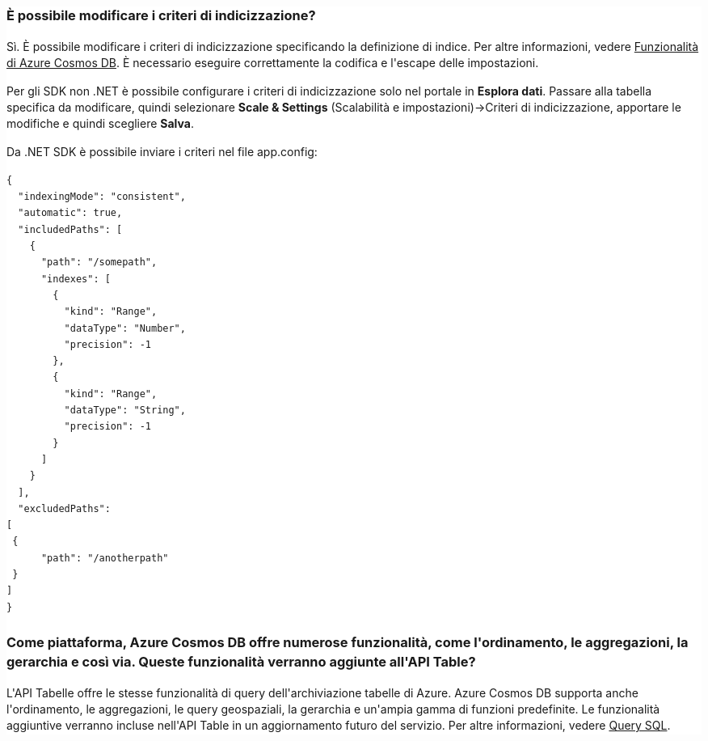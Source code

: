 ### <a name="can-i-change-the-indexing-policy"></a>È possibile modificare i criteri di indicizzazione?
Sì. È possibile modificare i criteri di indicizzazione specificando la definizione di indice. Per altre informazioni, vedere [Funzionalità di Azure Cosmos DB](../cosmos-db/tutorial-develop-table-dotnet.md#azure-cosmos-db-capabilities). È necessario eseguire correttamente la codifica e l'escape delle impostazioni. 

Per gli SDK non .NET è possibile configurare i criteri di indicizzazione solo nel portale in **Esplora dati**. Passare alla tabella specifica da modificare, quindi selezionare **Scale & Settings** (Scalabilità e impostazioni)->Criteri di indicizzazione, apportare le modifiche e quindi scegliere **Salva**.

Da .NET SDK è possibile inviare i criteri nel file app.config:
```
{
  "indexingMode": "consistent",
  "automatic": true,
  "includedPaths": [
    {
      "path": "/somepath",
      "indexes": [
        {
          "kind": "Range",
          "dataType": "Number",
          "precision": -1
        },
        {
          "kind": "Range",
          "dataType": "String",
          "precision": -1
        } 
      ]
    }
  ],
  "excludedPaths": 
[
 {
      "path": "/anotherpath"
 }
]
}
```

### <a name="azure-cosmos-db-as-a-platform-seems-to-have-lot-of-capabilities-such-as-sorting-aggregates-hierarchy-and-other-functionality-will-you-be-adding-these-capabilities-to-the-table-api"></a>Come piattaforma, Azure Cosmos DB offre numerose funzionalità, come l'ordinamento, le aggregazioni, la gerarchia e così via. Queste funzionalità verranno aggiunte all'API Table? 
L'API Tabelle offre le stesse funzionalità di query dell'archiviazione tabelle di Azure. Azure Cosmos DB supporta anche l'ordinamento, le aggregazioni, le query geospaziali, la gerarchia e un'ampia gamma di funzioni predefinite. Le funzionalità aggiuntive verranno incluse nell'API Table in un aggiornamento futuro del servizio. Per altre informazioni, vedere [Query SQL](sql-api-sql-query.md).
 